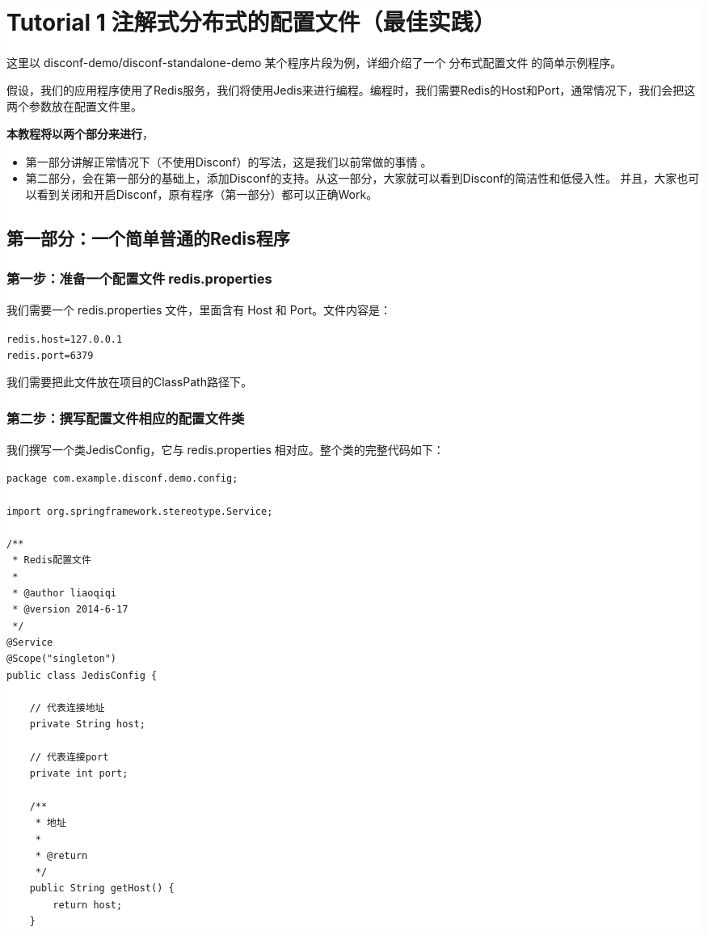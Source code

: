 Tutorial 1 注解式分布式的配置文件（最佳实践）
=======

这里以 disconf-demo/disconf-standalone-demo 某个程序片段为例，详细介绍了一个 分布式配置文件 的简单示例程序。

假设，我们的应用程序使用了Redis服务，我们将使用Jedis来进行编程。编程时，我们需要Redis的Host和Port，通常情况下，我们会把这两个参数放在配置文件里。

**本教程将以两个部分来进行**，

- 第一部分讲解正常情况下（不使用Disconf）的写法，这是我们以前常做的事情 。
- 第二部分，会在第一部分的基础上，添加Disconf的支持。从这一部分，大家就可以看到Disconf的简洁性和低侵入性。
并且，大家也可以看到关闭和开启Disconf，原有程序（第一部分）都可以正确Work。

## 第一部分：一个简单普通的Redis程序 


### 第一步：准备一个配置文件 redis.properties 

我们需要一个 redis.properties 文件，里面含有 Host 和 Port。文件内容是：

    redis.host=127.0.0.1
    redis.port=6379

我们需要把此文件放在项目的ClassPath路径下。

### 第二步：撰写配置文件相应的配置文件类 

我们撰写一个类JedisConfig，它与 redis.properties 相对应。整个类的完整代码如下：

    package com.example.disconf.demo.config;
    
    import org.springframework.stereotype.Service;
    
    /**
     * Redis配置文件
     * 
     * @author liaoqiqi
     * @version 2014-6-17
     */
    @Service
    @Scope("singleton")
    public class JedisConfig {
    
        // 代表连接地址
        private String host;
    
        // 代表连接port
        private int port;
    
        /**
         * 地址
         * 
         * @return
         */
        public String getHost() {
            return host;
        }
    